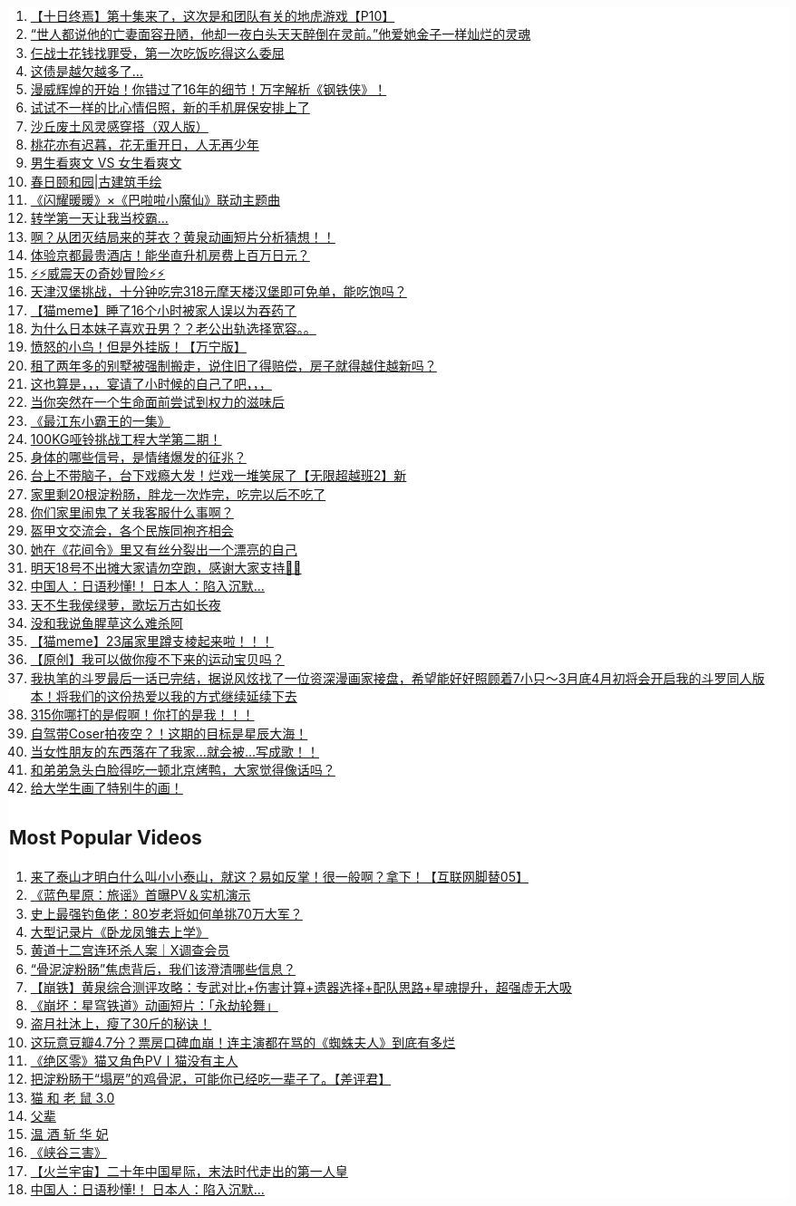 1. [【十日终焉】第十集来了，这次是和团队有关的地虎游戏【P10】](https://www.bilibili.com/video/BV12x421r7qK)
1. [“世人都说他的亡妻面容丑陋，他却一夜白头天天醉倒在灵前。”他爱她金子一样灿烂的灵魂](https://www.bilibili.com/video/BV1ui421R7kr)
1. [仨战士花钱找罪受，第一次吃饭吃得这么委屈](https://www.bilibili.com/video/BV18m411R7aK)
1. [这债是越欠越多了…](https://www.bilibili.com/video/BV1Mr421n7US)
1. [漫威辉煌的开始！你错过了16年的细节！万字解析《钢铁侠》！](https://www.bilibili.com/video/BV1bm411R7cx)
1. [试试不一样的比心情侣照，新的手机屏保安排上了](https://www.bilibili.com/video/BV1RJ4m187T5)
1. [沙丘废土风灵感穿搭（双人版）](https://www.bilibili.com/video/BV1yf421f7Tz)
1. [桃花亦有迟暮，花无重开日，人无再少年](https://www.bilibili.com/video/BV1ox421C7FU)
1. [男生看爽文 VS 女生看爽文](https://www.bilibili.com/video/BV1qm411o7Gt)
1. [春日颐和园|古建筑手绘](https://www.bilibili.com/video/BV1Ky421i7SF)
1. [《闪耀暖暖》×《巴啦啦小魔仙》联动主题曲](https://www.bilibili.com/video/BV1dj421d7cr)
1. [转学第一天让我当校霸...](https://www.bilibili.com/video/BV1Sx421r7uk)
1. [啊？从团灭结局来的芽衣？黄泉动画短片分析猜想！！](https://www.bilibili.com/video/BV1ii421R71p)
1. [体验京都最贵酒店！能坐直升机房费上百万日元？](https://www.bilibili.com/video/BV1g6421F7CT)
1. [⚡️⚡️威震天の奇妙冒险⚡️⚡️](https://www.bilibili.com/video/BV1mx421C7Av)
1. [天津汉堡挑战，十分钟吃完318元摩天楼汉堡即可免单，能吃饱吗？](https://www.bilibili.com/video/BV1Jp421U7C3)
1. [【猫meme】睡了16个小时被家人误以为吞药了](https://www.bilibili.com/video/BV12Z421h7Ns)
1. [为什么日本妹子喜欢丑男？？老公出轨选择宽容。。](https://www.bilibili.com/video/BV17m411R7DS)
1. [愤怒的小鸟！但是外挂版！【万宁版】](https://www.bilibili.com/video/BV1Cp421m7i1)
1. [租了两年多的别墅被强制搬走，说住旧了得赔偿，房子就得越住越新吗？](https://www.bilibili.com/video/BV1tt42157by)
1. [这也算是，，，宴请了小时候的自己了吧，，，](https://www.bilibili.com/video/BV1Wt421574e)
1. [当你突然在一个生命面前尝试到权力的滋味后](https://www.bilibili.com/video/BV17j421o7Ag)
1. [《最江东小霸王的一集》](https://www.bilibili.com/video/BV1ZJ4m1b7kA)
1. [100KG哑铃挑战工程大学第二期！](https://www.bilibili.com/video/BV1L6421w7GN)
1. [身体的哪些信号，是情绪爆发的征兆？](https://www.bilibili.com/video/BV1c2421K7Zo)
1. [台上不带脑子，台下戏瘾大发！烂戏一堆笑尿了【无限超越班2】新](https://www.bilibili.com/video/BV19u4m1M7uN)
1. [家里剩20根淀粉肠，胖龙一次炸完，吃完以后不吃了](https://www.bilibili.com/video/BV11x4y1S7XV)
1. [你们家里闹鬼了关我客服什么事啊？](https://www.bilibili.com/video/BV1Wt4215753)
1. [盔甲文交流会，各个民族同袍齐相会](https://www.bilibili.com/video/BV1Vi421R7ok)
1. [她在《花间令》里又有丝分裂出一个漂亮的自己](https://www.bilibili.com/video/BV1cx4y1U7oA)
1. [明天18号不出摊大家请勿空跑，感谢大家支持🙏🏻](https://www.bilibili.com/video/BV1Ji421R7xv)
1. [中国人：日语秒懂!！   日本人：陷入沉默...](https://www.bilibili.com/video/BV1Yi421R7fv)
1. [天不生我侯绿萝，歌坛万古如长夜](https://www.bilibili.com/video/BV1Nj421o75v)
1. [没和我说鱼腥草这么难杀阿](https://www.bilibili.com/video/BV16x4y1S7eG)
1. [【猫meme】23届家里蹲支棱起来啦！！！](https://www.bilibili.com/video/BV1A6421w7qS)
1. [【原创】我可以做你瘦不下来的运动宝贝吗？](https://www.bilibili.com/video/BV1UW421F7eT)
1. [我执笔的斗罗最后一话已完结，据说风炫找了一位资深漫画家接盘，希望能好好照顾着7小只～3月底4月初将会开启我的斗罗同人版本！将我们的这份热爱以我的方式继续延续下去](https://www.bilibili.com/video/BV1WZ421b7p3)
1. [315你哪打的是假啊！你打的是我！！！](https://www.bilibili.com/video/BV1Uu4m1g7XM)
1. [自驾带Coser拍夜空？！这期的目标是星辰大海！](https://www.bilibili.com/video/BV1Tr421n746)
1. [当女性朋友的东西落在了我家...就会被...写成歌！！](https://www.bilibili.com/video/BV19y421v7cv)
1. [和弟弟急头白脸得吃一顿北京烤鸭，大家觉得像话吗？](https://www.bilibili.com/video/BV1vZ421h776)
1. [给大学生画了特别牛的画！](https://www.bilibili.com/video/BV1WK421v7wb)

## Most Popular Videos
1. [来了泰山才明白什么叫小小泰山，就这？易如反掌！很一般啊？拿下！【互联网脚替05】](https://www.bilibili.com/video/BV1Dx4y127bB)
1. [《蓝色星原：旅谣》首曝PV＆实机演示](https://www.bilibili.com/video/BV1Jr421n7n4)
1. [史上最强钓鱼佬：80岁老将如何单挑70万大军？](https://www.bilibili.com/video/BV1qr42187uK)
1. [大型记录片《卧龙凤雏去上学》](https://www.bilibili.com/video/BV16u4m1g7pU)
1. [黄道十二宫连环杀人案｜X调查会员](https://www.bilibili.com/video/BV15Z421h7ET)
1. [“骨泥淀粉肠”焦虑背后，我们该澄清哪些信息？](https://www.bilibili.com/video/BV1uJ4m187ud)
1. [【崩铁】黄泉综合测评攻略：专武对比+伤害计算+遗器选择+配队思路+星魂提升，超强虚无大吸](https://www.bilibili.com/video/BV1if421f7Mb)
1. [《崩坏：星穹铁道》动画短片：「永劫轮舞」](https://www.bilibili.com/video/BV1aC411h7e6)
1. [盗月社沐上，瘦了30斤的秘诀！](https://www.bilibili.com/video/BV1Ft421G7s5)
1. [这玩意豆瓣4.7分？票房口碑血崩！连主演都在骂的《蜘蛛夫人》到底有多烂](https://www.bilibili.com/video/BV1ww4m1d7oT)
1. [《绝区零》猫又角色PV丨猫没有主人](https://www.bilibili.com/video/BV1Di421R75N)
1. [把淀粉肠干“塌房”的鸡骨泥，可能你已经吃一辈子了。【差评君】](https://www.bilibili.com/video/BV1Du4m1M7L8)
1. [猫 和 老 鼠 3.0](https://www.bilibili.com/video/BV1Gu4m1M7ki)
1. [父辈](https://www.bilibili.com/video/BV1Sz421Z7xo)
1. [温 酒 斩 华 妃](https://www.bilibili.com/video/BV1Mp421m7Ck)
1. [《峡谷三害》](https://www.bilibili.com/video/BV13m411o7kn)
1. [【火兰宇宙】二十年中国星际，末法时代走出的第一人皇](https://www.bilibili.com/video/BV1Df421f7wC)
1. [中国人：日语秒懂!！   日本人：陷入沉默...](https://www.bilibili.com/video/BV1Yi421R7fv)